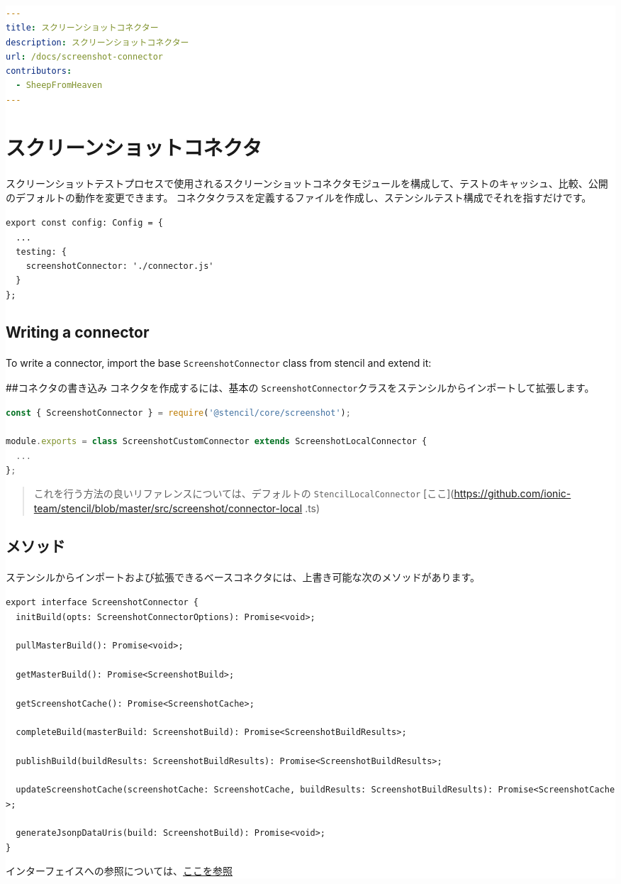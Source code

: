 ```yaml
---
title: スクリーンショットコネクター
description: スクリーンショットコネクター
url: /docs/screenshot-connector
contributors:
  - SheepFromHeaven
---
```


# スクリーンショットコネクタ

スクリーンショットテストプロセスで使用されるスクリーンショットコネクタモジュールを構成して、テストのキャッシュ、比較、公開のデフォルトの動作を変更できます。
コネクタクラスを定義するファイルを作成し、ステンシルテスト構成でそれを指すだけです。

```tsx
export const config: Config = {
  ...
  testing: {
    screenshotConnector: './connector.js'
  }
};
```

## Writing a connector
To write a connector, import the base `ScreenshotConnector` class from stencil and extend it:

##コネクタの書き込み
コネクタを作成するには、基本の `ScreenshotConnector`クラスをステンシルからインポートして拡張します。

```javascript
const { ScreenshotConnector } = require('@stencil/core/screenshot');

module.exports = class ScreenshotCustomConnector extends ScreenshotLocalConnector {
  ...
};
```

> これを行う方法の良いリファレンスについては、デフォルトの `StencilLocalConnector` [ここ](https://github.com/ionic-team/stencil/blob/master/src/screenshot/connector-local .ts)

## メソッド
ステンシルからインポートおよび拡張できるベースコネクタには、上書き可能な次のメソッドがあります。

```tsx
export interface ScreenshotConnector {
  initBuild(opts: ScreenshotConnectorOptions): Promise<void>;

  pullMasterBuild(): Promise<void>;

  getMasterBuild(): Promise<ScreenshotBuild>;

  getScreenshotCache(): Promise<ScreenshotCache>;

  completeBuild(masterBuild: ScreenshotBuild): Promise<ScreenshotBuildResults>;

  publishBuild(buildResults: ScreenshotBuildResults): Promise<ScreenshotBuildResults>;

  updateScreenshotCache(screenshotCache: ScreenshotCache, buildResults: ScreenshotBuildResults): Promise<ScreenshotCache>;

  generateJsonpDataUris(build: ScreenshotBuild): Promise<void>;
}
```
インターフェイスへの参照については、[ここを参照](#interfaces)